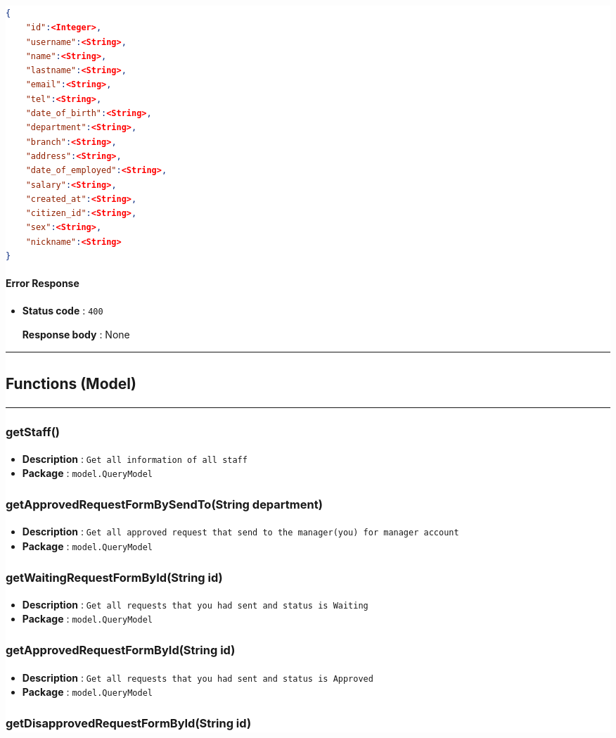   ```json
  {
      "id":<Integer>,
      "username":<String>,
      "name":<String>,
      "lastname":<String>,
      "email":<String>,
      "tel":<String>,
      "date_of_birth":<String>,
      "department":<String>,
      "branch":<String>,
      "address":<String>,
      "date_of_employed":<String>,
      "salary":<String>,
      "created_at":<String>,
      "citizen_id":<String>,
      "sex":<String>,
      "nickname":<String>
  }
  ```

#### Error Response

- **Status code** : `400`

  **Response body** : None

---

## Functions (Model)
---
### getStaff()

- **Description** : `Get all information of all staff`
- **Package** : `model.QueryModel`

### getApprovedRequestFormBySendTo(String department)

- **Description** : `Get all approved request that send to the manager(you) for manager account`
- **Package** : `model.QueryModel`

### getWaitingRequestFormById(String id)

- **Description** : `Get all requests that you had sent and status is Waiting`
- **Package** : `model.QueryModel`

### getApprovedRequestFormById(String id)

- **Description** : `Get all requests that you had sent and status is Approved`
- **Package** : `model.QueryModel`

### getDisapprovedRequestFormById(String id)
